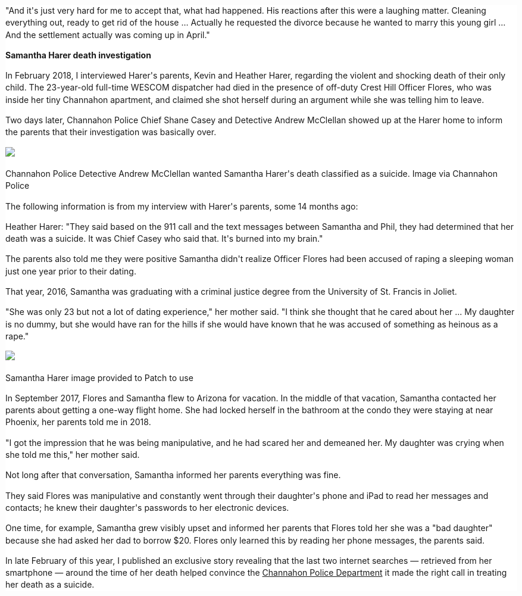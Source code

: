 "And it's just very hard for me to accept that, what had happened. His reactions after this were a laughing matter. Cleaning everything out, ready to get rid of the house … Actually he requested the divorce because he wanted to marry this young girl … And the settlement actually was coming up in April."  
  
**Samantha Harer death investigation**  
  
In February 2018, I interviewed Harer's parents, Kevin and Heather Harer, regarding the violent and shocking death of their only child. The 23-year-old full-time WESCOM dispatcher had died in the presence of off-duty Crest Hill Officer Flores, who was inside her tiny Channahon apartment, and claimed she shot herself during an argument while she was telling him to leave.  
  
Two days later, Channahon Police Chief Shane Casey and Detective Andrew McClellan showed up at the Harer home to inform the parents that their investigation was basically over.  
  
![](https://patch.com/img/cdn20/users/22944156/20190404/120318/styles/raw/public/processed_images/Channahon%20Detective%20Andrew%20McClellan-1554350598-9640.jpg)  
  
Channahon Police Detective Andrew McClellan wanted Samantha Harer's death classified as a suicide. Image via Channahon Police  
  
The following information is from my interview with Harer's parents, some 14 months ago:    
  
Heather Harer: "They said based on the 911 call and the text messages between Samantha and Phil, they had determined that her death was a suicide. It was Chief Casey who said that. It's burned into my brain."  
  
The parents also told me they were positive Samantha didn't realize Officer Flores had been accused of raping a sleeping woman just one year prior to their dating.  
  
That year, 2016, Samantha was graduating with a criminal justice degree from the University of St. Francis in Joliet.  
  
"She was only 23 but not a lot of dating experience," her mother said. "I think she thought that he cared about her ... My daughter is no dummy, but she would have ran for the hills if she would have known that he was accused of something as heinous as a rape."  
  
![](https://patch.com/img/cdn20/users/22944156/20190404/120519/styles/raw/public/processed_images/Samantha%20Harer-1554350719-6235.jpg)  
  
Samantha Harer image provided to Patch to use  
  
In September 2017, Flores and Samantha flew to Arizona for vacation. In the middle of that vacation, Samantha contacted her parents about getting a one-way flight home. She had locked herself in the bathroom at the condo they were staying at near Phoenix, her parents told me in 2018.  
  
"I got the impression that he was being manipulative, and he had scared her and demeaned her. My daughter was crying when she told me this," her mother said.  
  
Not long after that conversation, Samantha informed her parents everything was fine.  
  
They said Flores was manipulative and constantly went through their daughter's phone and iPad to read her messages and contacts; he knew their daughter's passwords to her electronic devices.  
  
One time, for example, Samantha grew visibly upset and informed her parents that Flores told her she was a "bad daughter" because she had asked her dad to borrow $20. Flores only learned this by reading her phone messages, the parents said.    
  
In late February of this year, I published an exclusive story revealing that the last two internet searches — retrieved from her smartphone — around the time of her death helped convince the [Channahon Police Department](https://patch.com/illinois/channahon-minooka/channahon-offers-proof-samantha-harer-shot-herself) it made the right call in treating her death as a suicide.  
  